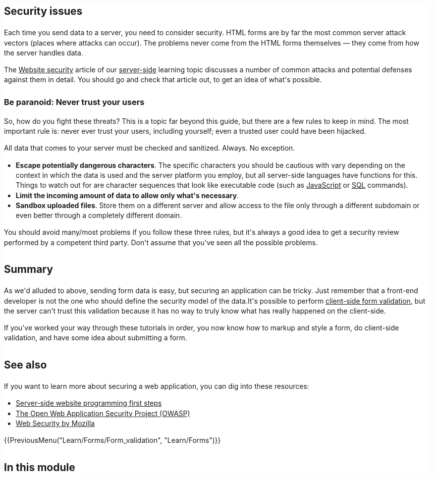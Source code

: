 Security issues
---------------

Each time you send data to a server, you need to consider security. HTML forms are by far the most common server attack vectors (places where attacks can occur). The problems never come from the HTML forms themselves — they come from how the server handles data.

The [Website security](/en-US/docs/Learn/Server-side/First_steps/Website_security) article of our [server-side](/en-US/docs/Learn/Server-side) learning topic discusses a number of common attacks and potential defenses against them in detail. You should go and check that article out, to get an idea of what's possible.

### Be paranoid: Never trust your users

So, how do you fight these threats? This is a topic far beyond this guide, but there are a few rules to keep in mind. The most important rule is: never ever trust your users, including yourself; even a trusted user could have been hijacked.

All data that comes to your server must be checked and sanitized. Always. No exception.

-   **Escape potentially dangerous characters**. The specific characters you should be cautious with vary depending on the context in which the data is used and the server platform you employ, but all server-side languages have functions for this. Things to watch out for are character sequences that look like executable code (such as [JavaScript](/en-US/docs/Learn/JavaScript) or [SQL](https://en.wikipedia.org/wiki/SQL) commands).
-   **Limit the incoming amount of data to allow only what's necessary**.
-   **Sandbox uploaded files**. Store them on a different server and allow access to the file only through a different subdomain or even better through a completely different domain.

You should avoid many/most problems if you follow these three rules, but it's always a good idea to get a security review performed by a competent third party. Don't assume that you've seen all the possible problems.

Summary
-------

As we'd alluded to above, sending form data is easy, but securing an application can be tricky. Just remember that a front-end developer is not the one who should define the security model of the data.It's possible to perform [client-side form validation](/en-US/docs/Learn/Forms/Form_validation), but the server can't trust this validation because it has no way to truly know what has really happened on the client-side.

If you've worked your way through these tutorials in order, you now know how to markup and style a form, do client-side validation, and have some idea about submitting a form.

See also
--------

If you want to learn more about securing a web application, you can dig into these resources:

-   [Server-side website programming first steps](/en-US/docs/Learn/Server-side/First_steps)
-   [The Open Web Application Security Project (OWASP)](https://www.owasp.org/index.php/Main_Page)
-   [Web Security by Mozilla](https://infosec.mozilla.org/guidelines/web_security)

{{PreviousMenu("Learn/Forms/Form\_validation", "Learn/Forms")}}

In this module
--------------
